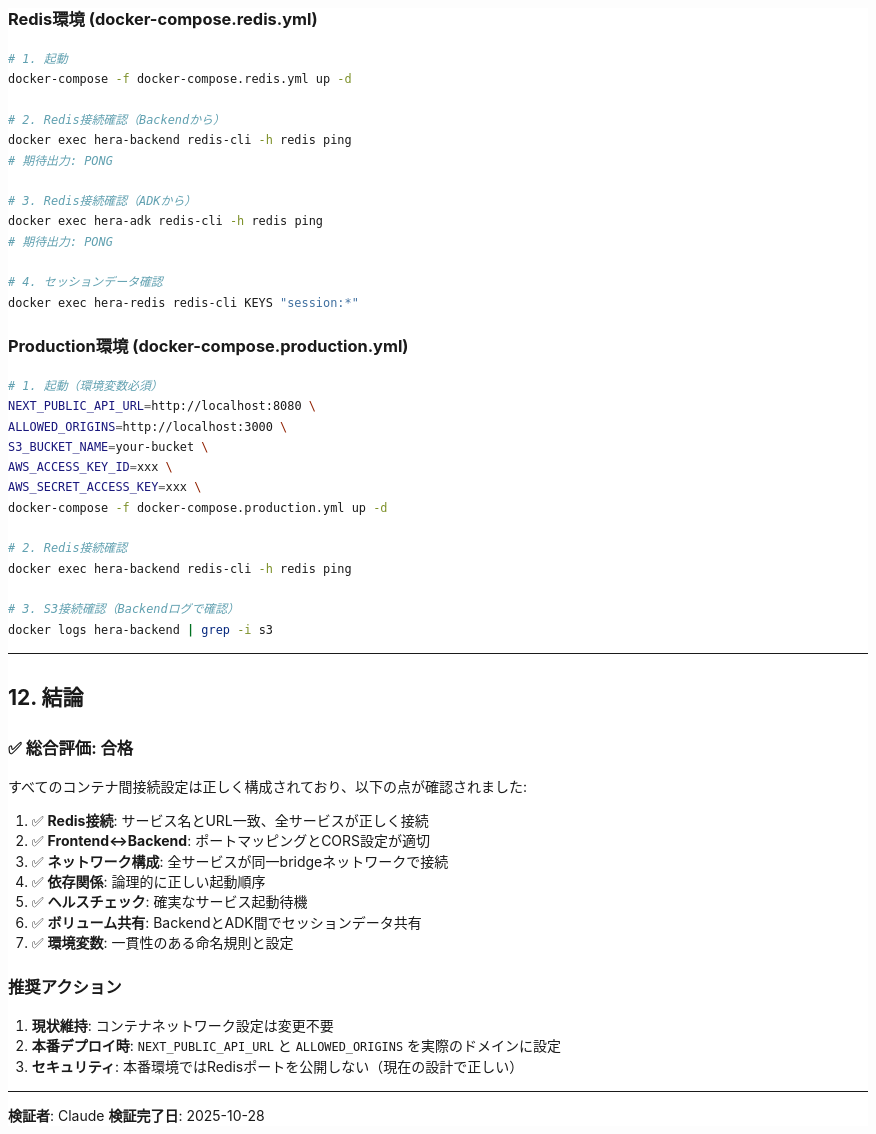 ### Redis環境 (docker-compose.redis.yml)

```bash
# 1. 起動
docker-compose -f docker-compose.redis.yml up -d

# 2. Redis接続確認（Backendから）
docker exec hera-backend redis-cli -h redis ping
# 期待出力: PONG

# 3. Redis接続確認（ADKから）
docker exec hera-adk redis-cli -h redis ping
# 期待出力: PONG

# 4. セッションデータ確認
docker exec hera-redis redis-cli KEYS "session:*"
```

### Production環境 (docker-compose.production.yml)

```bash
# 1. 起動（環境変数必須）
NEXT_PUBLIC_API_URL=http://localhost:8080 \
ALLOWED_ORIGINS=http://localhost:3000 \
S3_BUCKET_NAME=your-bucket \
AWS_ACCESS_KEY_ID=xxx \
AWS_SECRET_ACCESS_KEY=xxx \
docker-compose -f docker-compose.production.yml up -d

# 2. Redis接続確認
docker exec hera-backend redis-cli -h redis ping

# 3. S3接続確認（Backendログで確認）
docker logs hera-backend | grep -i s3
```

---

## 12. 結論

### ✅ 総合評価: **合格**

すべてのコンテナ間接続設定は正しく構成されており、以下の点が確認されました:

1. ✅ **Redis接続**: サービス名とURL一致、全サービスが正しく接続
2. ✅ **Frontend↔Backend**: ポートマッピングとCORS設定が適切
3. ✅ **ネットワーク構成**: 全サービスが同一bridgeネットワークで接続
4. ✅ **依存関係**: 論理的に正しい起動順序
5. ✅ **ヘルスチェック**: 確実なサービス起動待機
6. ✅ **ボリューム共有**: BackendとADK間でセッションデータ共有
7. ✅ **環境変数**: 一貫性のある命名規則と設定

### 推奨アクション

1. **現状維持**: コンテナネットワーク設定は変更不要
2. **本番デプロイ時**: `NEXT_PUBLIC_API_URL` と `ALLOWED_ORIGINS` を実際のドメインに設定
3. **セキュリティ**: 本番環境ではRedisポートを公開しない（現在の設計で正しい）

---

**検証者**: Claude
**検証完了日**: 2025-10-28

